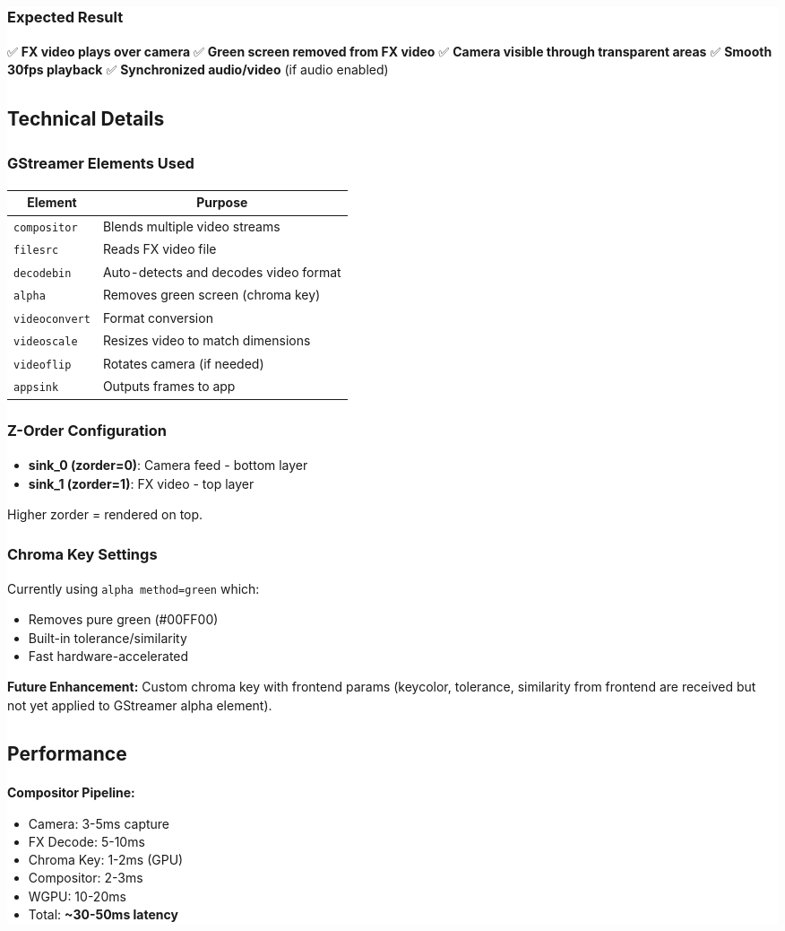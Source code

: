 ### Expected Result

✅ **FX video plays over camera**
✅ **Green screen removed from FX video**
✅ **Camera visible through transparent areas**
✅ **Smooth 30fps playback**
✅ **Synchronized audio/video** (if audio enabled)

## Technical Details

### GStreamer Elements Used

| Element | Purpose |
|---------|---------|
| `compositor` | Blends multiple video streams |
| `filesrc` | Reads FX video file |
| `decodebin` | Auto-detects and decodes video format |
| `alpha` | Removes green screen (chroma key) |
| `videoconvert` | Format conversion |
| `videoscale` | Resizes video to match dimensions |
| `videoflip` | Rotates camera (if needed) |
| `appsink` | Outputs frames to app |

### Z-Order Configuration

- **sink_0 (zorder=0)**: Camera feed - bottom layer
- **sink_1 (zorder=1)**: FX video - top layer

Higher zorder = rendered on top.

### Chroma Key Settings

Currently using `alpha method=green` which:
- Removes pure green (#00FF00)
- Built-in tolerance/similarity
- Fast hardware-accelerated

**Future Enhancement:** Custom chroma key with frontend params (keycolor, tolerance, similarity from frontend are received but not yet applied to GStreamer alpha element).

## Performance

**Compositor Pipeline:**
- Camera: 3-5ms capture
- FX Decode: 5-10ms
- Chroma Key: 1-2ms (GPU)
- Compositor: 2-3ms
- WGPU: 10-20ms
- Total: **~30-50ms latency**
